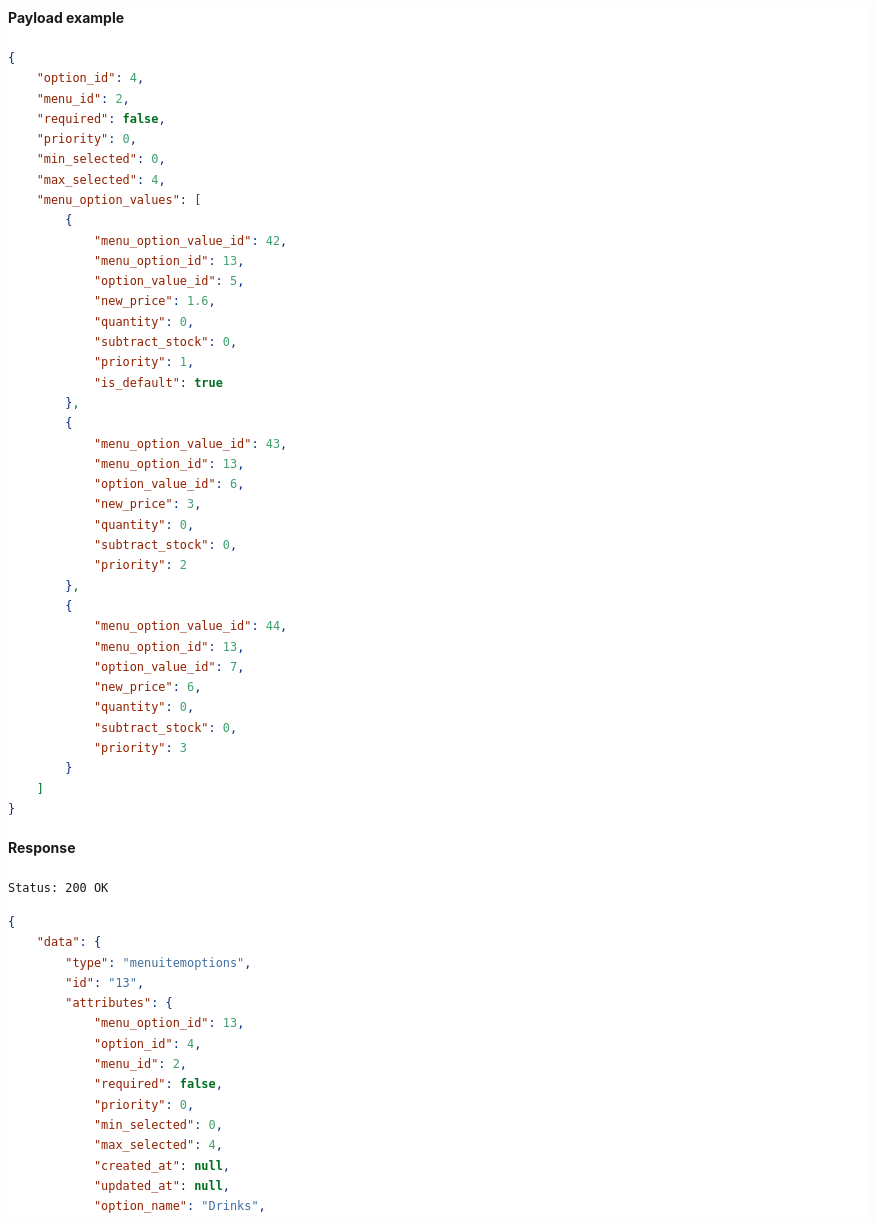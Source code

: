 
#### Payload example

```json
{
    "option_id": 4,
    "menu_id": 2,
    "required": false,
    "priority": 0,
    "min_selected": 0,
    "max_selected": 4,
    "menu_option_values": [
        {
            "menu_option_value_id": 42,
            "menu_option_id": 13,
            "option_value_id": 5,
            "new_price": 1.6,
            "quantity": 0,
            "subtract_stock": 0,
            "priority": 1,
            "is_default": true
        },
        {
            "menu_option_value_id": 43,
            "menu_option_id": 13,
            "option_value_id": 6,
            "new_price": 3,
            "quantity": 0,
            "subtract_stock": 0,
            "priority": 2
        },
        {
            "menu_option_value_id": 44,
            "menu_option_id": 13,
            "option_value_id": 7,
            "new_price": 6,
            "quantity": 0,
            "subtract_stock": 0,
            "priority": 3
        }
    ]
}
```

#### Response

```html
Status: 200 OK
```

```json
{
    "data": {
        "type": "menuitemoptions",
        "id": "13",
        "attributes": {
            "menu_option_id": 13,
            "option_id": 4,
            "menu_id": 2,
            "required": false,
            "priority": 0,
            "min_selected": 0,
            "max_selected": 4,
            "created_at": null,
            "updated_at": null,
            "option_name": "Drinks",
```